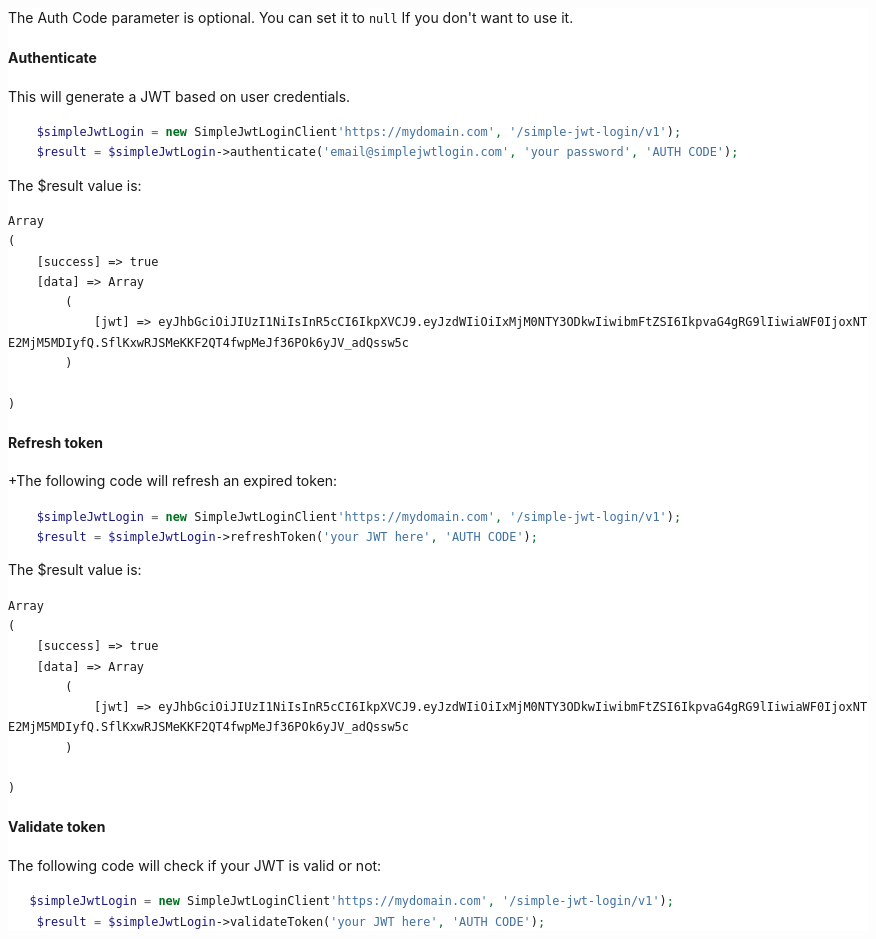 The Auth Code parameter is optional. You can set it to `null` If you don't want to use it.

#### Authenticate
This will generate a JWT based on user credentials.

```php
    $simpleJwtLogin = new SimpleJwtLoginClient'https://mydomain.com', '/simple-jwt-login/v1');
    $result = $simpleJwtLogin->authenticate('email@simplejwtlogin.com', 'your password', 'AUTH CODE');
```

The $result value is: 
```
Array
(
    [success] => true
    [data] => Array
        (
            [jwt] => eyJhbGciOiJIUzI1NiIsInR5cCI6IkpXVCJ9.eyJzdWIiOiIxMjM0NTY3ODkwIiwibmFtZSI6IkpvaG4gRG9lIiwiaWF0IjoxNTE2MjM5MDIyfQ.SflKxwRJSMeKKF2QT4fwpMeJf36POk6yJV_adQssw5c
        )

)
```

#### Refresh token

+The following code will refresh an expired token:

```php
    $simpleJwtLogin = new SimpleJwtLoginClient'https://mydomain.com', '/simple-jwt-login/v1');
    $result = $simpleJwtLogin->refreshToken('your JWT here', 'AUTH CODE');
```

The $result value is: 

```
Array
(
    [success] => true
    [data] => Array
        (
            [jwt] => eyJhbGciOiJIUzI1NiIsInR5cCI6IkpXVCJ9.eyJzdWIiOiIxMjM0NTY3ODkwIiwibmFtZSI6IkpvaG4gRG9lIiwiaWF0IjoxNTE2MjM5MDIyfQ.SflKxwRJSMeKKF2QT4fwpMeJf36POk6yJV_adQssw5c
        )

)
```


#### Validate token

The following code will check if your JWT is valid or not:

```php
   $simpleJwtLogin = new SimpleJwtLoginClient'https://mydomain.com', '/simple-jwt-login/v1');
    $result = $simpleJwtLogin->validateToken('your JWT here', 'AUTH CODE');
```
